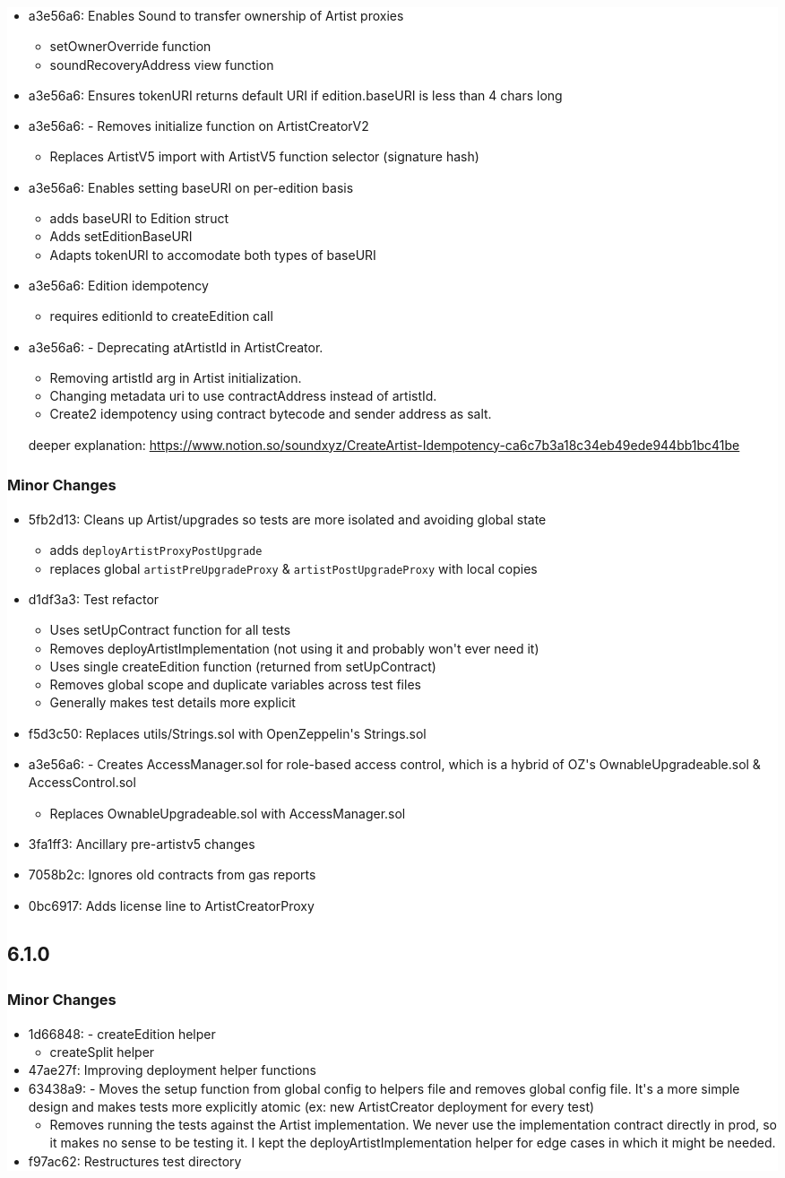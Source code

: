 - a3e56a6: Enables Sound to transfer ownership of Artist proxies

  - setOwnerOverride function
  - soundRecoveryAddress view function

- a3e56a6: Ensures tokenURI returns default URI if edition.baseURI is less than 4 chars long
- a3e56a6: - Removes initialize function on ArtistCreatorV2
  - Replaces ArtistV5 import with ArtistV5 function selector (signature hash)
- a3e56a6: Enables setting baseURI on per-edition basis

  - adds baseURI to Edition struct
  - Adds setEditionBaseURI
  - Adapts tokenURI to accomodate both types of baseURI

- a3e56a6: Edition idempotency

  - requires editionId to createEdition call

- a3e56a6: - Deprecating atArtistId in ArtistCreator.

  - Removing artistId arg in Artist initialization.
  - Changing metadata uri to use contractAddress instead of artistId.
  - Create2 idempotency using contract bytecode and sender address as salt.

  deeper explanation:
  https://www.notion.so/soundxyz/CreateArtist-Idempotency-ca6c7b3a18c34eb49ede944bb1bc41be

### Minor Changes

- 5fb2d13: Cleans up Artist/upgrades so tests are more isolated and avoiding global state

  - adds `deployArtistProxyPostUpgrade`
  - replaces global `artistPreUpgradeProxy` & `artistPostUpgradeProxy` with local copies

- d1df3a3: Test refactor

  - Uses setUpContract function for all tests
  - Removes deployArtistImplementation (not using it and probably won't ever need it)
  - Uses single createEdition function (returned from setUpContract)
  - Removes global scope and duplicate variables across test files
  - Generally makes test details more explicit

- f5d3c50: Replaces utils/Strings.sol with OpenZeppelin's Strings.sol
- a3e56a6: - Creates AccessManager.sol for role-based access control, which is a hybrid of OZ's
  OwnableUpgradeable.sol & AccessControl.sol
  - Replaces OwnableUpgradeable.sol with AccessManager.sol
- 3fa1ff3: Ancillary pre-artistv5 changes
- 7058b2c: Ignores old contracts from gas reports
- 0bc6917: Adds license line to ArtistCreatorProxy

## 6.1.0

### Minor Changes

- 1d66848: - createEdition helper
  - createSplit helper
- 47ae27f: Improving deployment helper functions
- 63438a9: - Moves the setup function from global config to helpers file and removes global config
  file. It's a more simple design and makes tests more explicitly atomic (ex: new ArtistCreator
  deployment for every test)
  - Removes running the tests against the Artist implementation. We never use the implementation
    contract directly in prod, so it makes no sense to be testing it. I kept the
    deployArtistImplementation helper for edge cases in which it might be needed.
- f97ac62: Restructures test directory
